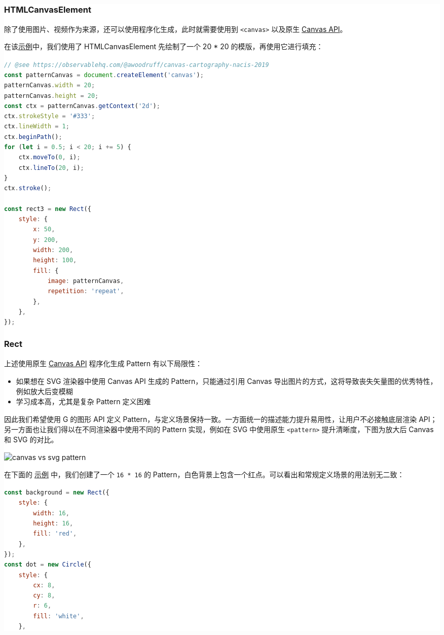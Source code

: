 ### HTMLCanvasElement

除了使用图片、视频作为来源，还可以使用程序化生成，此时就需要使用到 `<canvas>` 以及原生 [Canvas API](https://developer.mozilla.org/en-US/docs/Web/API/Canvas_API)。

在该[示例](/zh/examples/style/pattern/#pattern)中，我们使用了 HTMLCanvasElement 先绘制了一个 20 \* 20 的模版，再使用它进行填充：

```js
// @see https://observablehq.com/@awoodruff/canvas-cartography-nacis-2019
const patternCanvas = document.createElement('canvas');
patternCanvas.width = 20;
patternCanvas.height = 20;
const ctx = patternCanvas.getContext('2d');
ctx.strokeStyle = '#333';
ctx.lineWidth = 1;
ctx.beginPath();
for (let i = 0.5; i < 20; i += 5) {
    ctx.moveTo(0, i);
    ctx.lineTo(20, i);
}
ctx.stroke();

const rect3 = new Rect({
    style: {
        x: 50,
        y: 200,
        width: 200,
        height: 100,
        fill: {
            image: patternCanvas,
            repetition: 'repeat',
        },
    },
});
```

### Rect

上述使用原生 [Canvas API](https://developer.mozilla.org/en-US/docs/Web/API/Canvas_API) 程序化生成 Pattern 有以下局限性：

-   如果想在 SVG 渲染器中使用 Canvas API 生成的 Pattern，只能通过引用 Canvas 导出图片的方式，这将导致丧失矢量图的优秀特性，例如放大后变模糊
-   学习成本高，尤其是复杂 Pattern 定义困难

因此我们希望使用 G 的图形 API 定义 Pattern，与定义场景保持一致。一方面统一的描述能力提升易用性，让用户不必接触底层渲染 API；另一方面也让我们得以在不同渲染器中使用不同的 Pattern 实现，例如在 SVG 中使用原生 `<pattern>` 提升清晰度，下图为放大后 Canvas 和 SVG 的对比。

<img src="https://mdn.alipayobjects.com/huamei_qa8qxu/afts/img/A*asBpS647S0EAAAAAAAAAAAAADmJ7AQ/original" alt="canvas vs svg pattern" width="400">

在下面的 [示例](/zh/examples/style/pattern#rect) 中，我们创建了一个 `16 * 16` 的 Pattern，白色背景上包含一个红点。可以看出和常规定义场景的用法别无二致：

```js
const background = new Rect({
    style: {
        width: 16,
        height: 16,
        fill: 'red',
    },
});
const dot = new Circle({
    style: {
        cx: 8,
        cy: 8,
        r: 6,
        fill: 'white',
    },
```